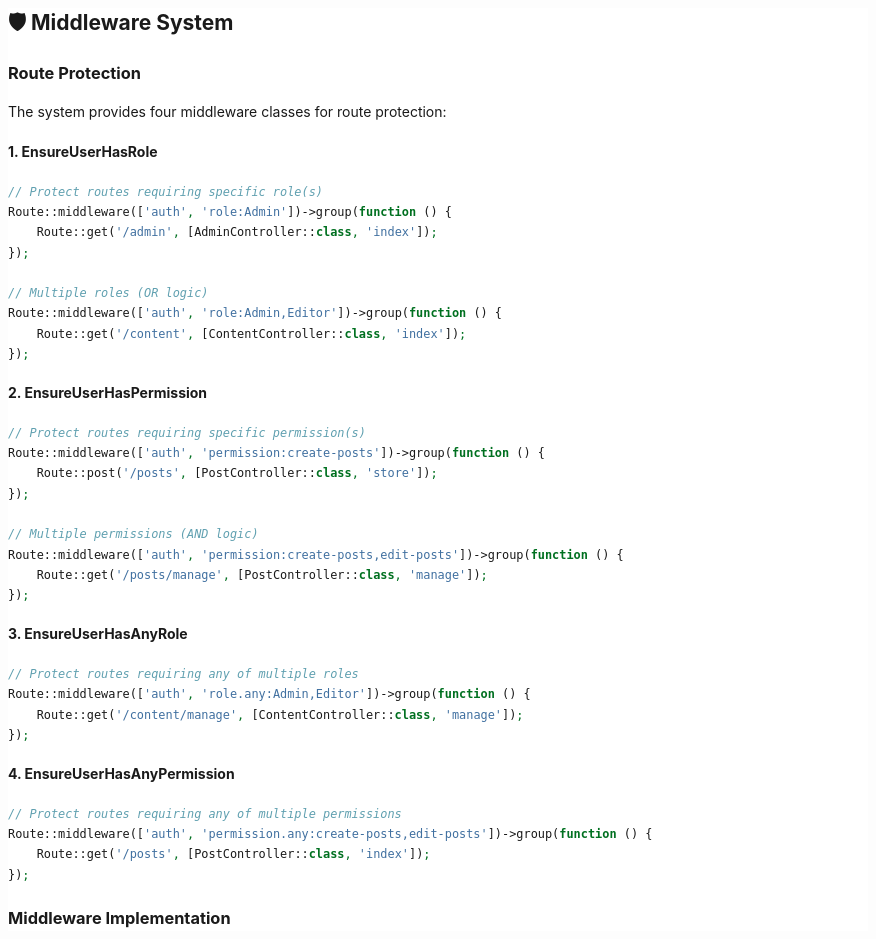 ## 🛡️ Middleware System

### Route Protection

The system provides four middleware classes for route protection:

#### 1. EnsureUserHasRole

```php
// Protect routes requiring specific role(s)
Route::middleware(['auth', 'role:Admin'])->group(function () {
    Route::get('/admin', [AdminController::class, 'index']);
});

// Multiple roles (OR logic)
Route::middleware(['auth', 'role:Admin,Editor'])->group(function () {
    Route::get('/content', [ContentController::class, 'index']);
});
```

#### 2. EnsureUserHasPermission

```php
// Protect routes requiring specific permission(s)
Route::middleware(['auth', 'permission:create-posts'])->group(function () {
    Route::post('/posts', [PostController::class, 'store']);
});

// Multiple permissions (AND logic)
Route::middleware(['auth', 'permission:create-posts,edit-posts'])->group(function () {
    Route::get('/posts/manage', [PostController::class, 'manage']);
});
```

#### 3. EnsureUserHasAnyRole

```php
// Protect routes requiring any of multiple roles
Route::middleware(['auth', 'role.any:Admin,Editor'])->group(function () {
    Route::get('/content/manage', [ContentController::class, 'manage']);
});
```

#### 4. EnsureUserHasAnyPermission

```php
// Protect routes requiring any of multiple permissions
Route::middleware(['auth', 'permission.any:create-posts,edit-posts'])->group(function () {
    Route::get('/posts', [PostController::class, 'index']);
});
```

### Middleware Implementation
